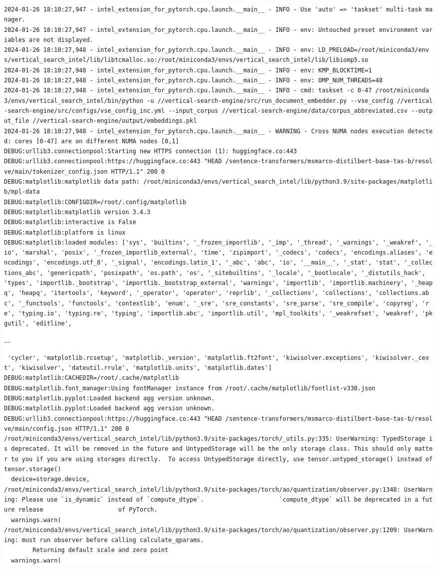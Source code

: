 ```
2024-01-26 18:10:27,947 - intel_extension_for_pytorch.cpu.launch.__main__ - INFO - Use 'auto' => 'taskset' multi-task manager.
2024-01-26 18:10:27,947 - intel_extension_for_pytorch.cpu.launch.__main__ - INFO - env: Untouched preset environment variables are not displayed.
2024-01-26 18:10:27,948 - intel_extension_for_pytorch.cpu.launch.__main__ - INFO - env: LD_PRELOAD=/root/miniconda3/envs/vertical_search_intel/lib/libtcmalloc.so:/root/miniconda3/envs/vertical_search_intel/lib/libiomp5.so
2024-01-26 18:10:27,948 - intel_extension_for_pytorch.cpu.launch.__main__ - INFO - env: KMP_BLOCKTIME=1
2024-01-26 18:10:27,948 - intel_extension_for_pytorch.cpu.launch.__main__ - INFO - env: OMP_NUM_THREADS=48
2024-01-26 18:10:27,948 - intel_extension_for_pytorch.cpu.launch.__main__ - INFO - cmd: taskset -c 0-47 /root/miniconda3/envs/vertical_search_intel/bin/python -u //vertical-search-engine/src/run_document_embedder.py --vse_config //vertical-search-engine/src/configs/vse_config_inc.yml --input_corpus //vertical-search-engine/data/corpus_abbreviated.csv --output_file //vertical-search-engine/output/embeddings.pkl 
2024-01-26 18:10:27,948 - intel_extension_for_pytorch.cpu.launch.__main__ - WARNING - Cross NUMA nodes execution detected: cores [0-47] are on different NUMA nodes [0,1]
DEBUG:urllib3.connectionpool:Starting new HTTPS connection (1): huggingface.co:443
DEBUG:urllib3.connectionpool:https://huggingface.co:443 "HEAD /sentence-transformers/msmarco-distilbert-base-tas-b/resolve/main/tokenizer_config.json HTTP/1.1" 200 0
DEBUG:matplotlib:matplotlib data path: /root/miniconda3/envs/vertical_search_intel/lib/python3.9/site-packages/matplotlib/mpl-data
DEBUG:matplotlib:CONFIGDIR=/root/.config/matplotlib
DEBUG:matplotlib:matplotlib version 3.4.3
DEBUG:matplotlib:interactive is False
DEBUG:matplotlib:platform is linux
DEBUG:matplotlib:loaded modules: ['sys', 'builtins', '_frozen_importlib', '_imp', '_thread', '_warnings', '_weakref', '_io', 'marshal', 'posix', '_frozen_importlib_external', 'time', 'zipimport', '_codecs', 'codecs', 'encodings.aliases', 'encodings', 'encodings.utf_8', '_signal', 'encodings.latin_1', '_abc', 'abc', 'io', '__main__', '_stat', 'stat', '_collections_abc', 'genericpath', 'posixpath', 'os.path', 'os', '_sitebuiltins', '_locale', '_bootlocale', '_distutils_hack', 'types', 'importlib._bootstrap', 'importlib._bootstrap_external', 'warnings', 'importlib', 'importlib.machinery', '_heapq', 'heapq', 'itertools', 'keyword', '_operator', 'operator', 'reprlib', '_collections', 'collections', 'collections.abc', '_functools', 'functools', 'contextlib', 'enum', '_sre', 'sre_constants', 'sre_parse', 'sre_compile', 'copyreg', 're', 'typing.io', 'typing.re', 'typing', 'importlib.abc', 'importlib.util', 'mpl_toolkits', '_weakrefset', 'weakref', 'pkgutil', 'editline', 
```
...
```
 'cycler', 'matplotlib.rcsetup', 'matplotlib._version', 'matplotlib.ft2font', 'kiwisolver.exceptions', 'kiwisolver._cext', 'kiwisolver', 'dateutil.rrule', 'matplotlib.units', 'matplotlib.dates']
DEBUG:matplotlib:CACHEDIR=/root/.cache/matplotlib
DEBUG:matplotlib.font_manager:Using fontManager instance from /root/.cache/matplotlib/fontlist-v330.json
DEBUG:matplotlib.pyplot:Loaded backend agg version unknown.
DEBUG:matplotlib.pyplot:Loaded backend agg version unknown.
DEBUG:urllib3.connectionpool:https://huggingface.co:443 "HEAD /sentence-transformers/msmarco-distilbert-base-tas-b/resolve/main/config.json HTTP/1.1" 200 0
/root/miniconda3/envs/vertical_search_intel/lib/python3.9/site-packages/torch/_utils.py:335: UserWarning: TypedStorage is deprecated. It will be removed in the future and UntypedStorage will be the only storage class. This should only matter to you if you are using storages directly.  To access UntypedStorage directly, use tensor.untyped_storage() instead of tensor.storage()
  device=storage.device,
/root/miniconda3/envs/vertical_search_intel/lib/python3.9/site-packages/torch/ao/quantization/observer.py:1348: UserWarning: Please use `is_dynamic` instead of `compute_dtype`.                     `compute_dtype` will be deprecated in a future release                     of PyTorch.
  warnings.warn(
/root/miniconda3/envs/vertical_search_intel/lib/python3.9/site-packages/torch/ao/quantization/observer.py:1209: UserWarning: must run observer before calling calculate_qparams.
        Returning default scale and zero point
  warnings.warn(
```

[//]: # (capture: baremetal)
[//]: # (capture: baremetal)
[//]: # (capture: baremetal)
[//]: # (capture: baremetal)
[//]: # (capture: baremetal)
[//]: # (capture: baremetal)
[//]: # (capture: baremetal)
[//]: # (capture: baremetal)
[//]: # (capture: baremetal)
[//]: # (capture: baremetal)
[//]: # (capture: baremetal)